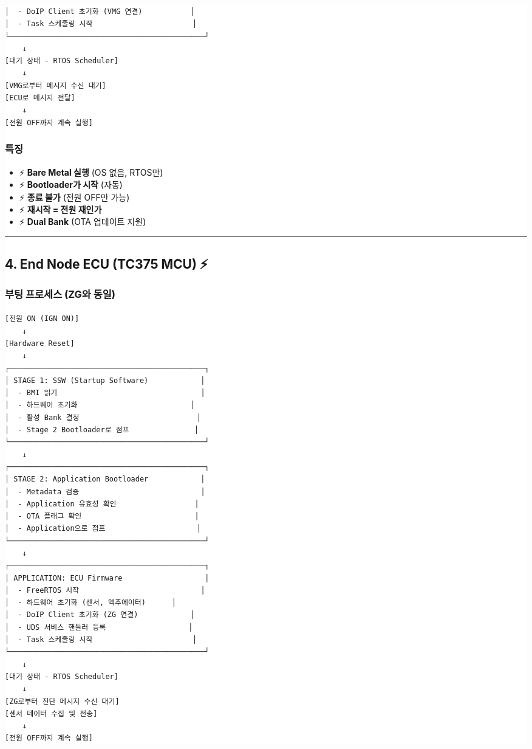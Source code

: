 ```
│  - DoIP Client 초기화 (VMG 연결)           │
│  - Task 스케줄링 시작                       │
└─────────────────────────────────────────────┘
    ↓
[대기 상태 - RTOS Scheduler]
    ↓
[VMG로부터 메시지 수신 대기]
[ECU로 메시지 전달]
    ↓
[전원 OFF까지 계속 실행]
```

### 특징
- ⚡ **Bare Metal 실행** (OS 없음, RTOS만)
- ⚡ **Bootloader가 시작** (자동)
- ⚡ **종료 불가** (전원 OFF만 가능)
- ⚡ **재시작 = 전원 재인가**
- ⚡ **Dual Bank** (OTA 업데이트 지원)

---

## 4. End Node ECU (TC375 MCU) ⚡

### 부팅 프로세스 (ZG와 동일)

```
[전원 ON (IGN ON)]
    ↓
[Hardware Reset]
    ↓
┌─────────────────────────────────────────────┐
│ STAGE 1: SSW (Startup Software)            │
│  - BMI 읽기                                 │
│  - 하드웨어 초기화                          │
│  - 활성 Bank 결정                           │
│  - Stage 2 Bootloader로 점프               │
└─────────────────────────────────────────────┘
    ↓
┌─────────────────────────────────────────────┐
│ STAGE 2: Application Bootloader            │
│  - Metadata 검증                            │
│  - Application 유효성 확인                  │
│  - OTA 플래그 확인                          │
│  - Application으로 점프                     │
└─────────────────────────────────────────────┘
    ↓
┌─────────────────────────────────────────────┐
│ APPLICATION: ECU Firmware                   │
│  - FreeRTOS 시작                            │
│  - 하드웨어 초기화 (센서, 액추에이터)      │
│  - DoIP Client 초기화 (ZG 연결)            │
│  - UDS 서비스 핸들러 등록                   │
│  - Task 스케줄링 시작                       │
└─────────────────────────────────────────────┘
    ↓
[대기 상태 - RTOS Scheduler]
    ↓
[ZG로부터 진단 메시지 수신 대기]
[센서 데이터 수집 및 전송]
    ↓
[전원 OFF까지 계속 실행]
```
